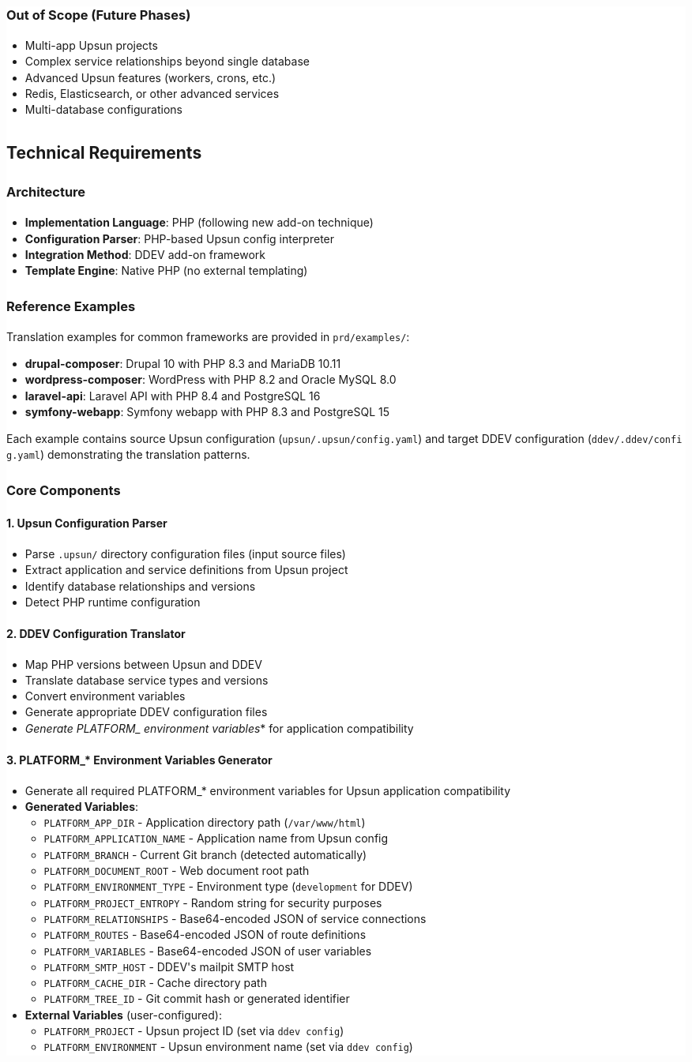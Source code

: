 ### Out of Scope (Future Phases)
- Multi-app Upsun projects
- Complex service relationships beyond single database
- Advanced Upsun features (workers, crons, etc.)
- Redis, Elasticsearch, or other advanced services
- Multi-database configurations

## Technical Requirements

### Architecture
- **Implementation Language**: PHP (following new add-on technique)
- **Configuration Parser**: PHP-based Upsun config interpreter
- **Integration Method**: DDEV add-on framework
- **Template Engine**: Native PHP (no external templating)

### Reference Examples
Translation examples for common frameworks are provided in `prd/examples/`:
- **drupal-composer**: Drupal 10 with PHP 8.3 and MariaDB 10.11
- **wordpress-composer**: WordPress with PHP 8.2 and Oracle MySQL 8.0
- **laravel-api**: Laravel API with PHP 8.4 and PostgreSQL 16
- **symfony-webapp**: Symfony webapp with PHP 8.3 and PostgreSQL 15

Each example contains source Upsun configuration (`upsun/.upsun/config.yaml`) and target DDEV configuration (`ddev/.ddev/config.yaml`) demonstrating the translation patterns.

### Core Components

#### 1. Upsun Configuration Parser
- Parse `.upsun/` directory configuration files (input source files)
- Extract application and service definitions from Upsun project
- Identify database relationships and versions
- Detect PHP runtime configuration

#### 2. DDEV Configuration Translator
- Map PHP versions between Upsun and DDEV
- Translate database service types and versions
- Convert environment variables
- Generate appropriate DDEV configuration files
- **Generate PLATFORM_* environment variables** for application compatibility

#### 3. PLATFORM_* Environment Variables Generator
- Generate all required PLATFORM_* environment variables for Upsun application compatibility
- **Generated Variables**:
  - `PLATFORM_APP_DIR` - Application directory path (`/var/www/html`)
  - `PLATFORM_APPLICATION_NAME` - Application name from Upsun config
  - `PLATFORM_BRANCH` - Current Git branch (detected automatically)
  - `PLATFORM_DOCUMENT_ROOT` - Web document root path
  - `PLATFORM_ENVIRONMENT_TYPE` - Environment type (`development` for DDEV)
  - `PLATFORM_PROJECT_ENTROPY` - Random string for security purposes
  - `PLATFORM_RELATIONSHIPS` - Base64-encoded JSON of service connections
  - `PLATFORM_ROUTES` - Base64-encoded JSON of route definitions
  - `PLATFORM_VARIABLES` - Base64-encoded JSON of user variables
  - `PLATFORM_SMTP_HOST` - DDEV's mailpit SMTP host
  - `PLATFORM_CACHE_DIR` - Cache directory path
  - `PLATFORM_TREE_ID` - Git commit hash or generated identifier
- **External Variables** (user-configured):
  - `PLATFORM_PROJECT` - Upsun project ID (set via `ddev config`)
  - `PLATFORM_ENVIRONMENT` - Upsun environment name (set via `ddev config`)
